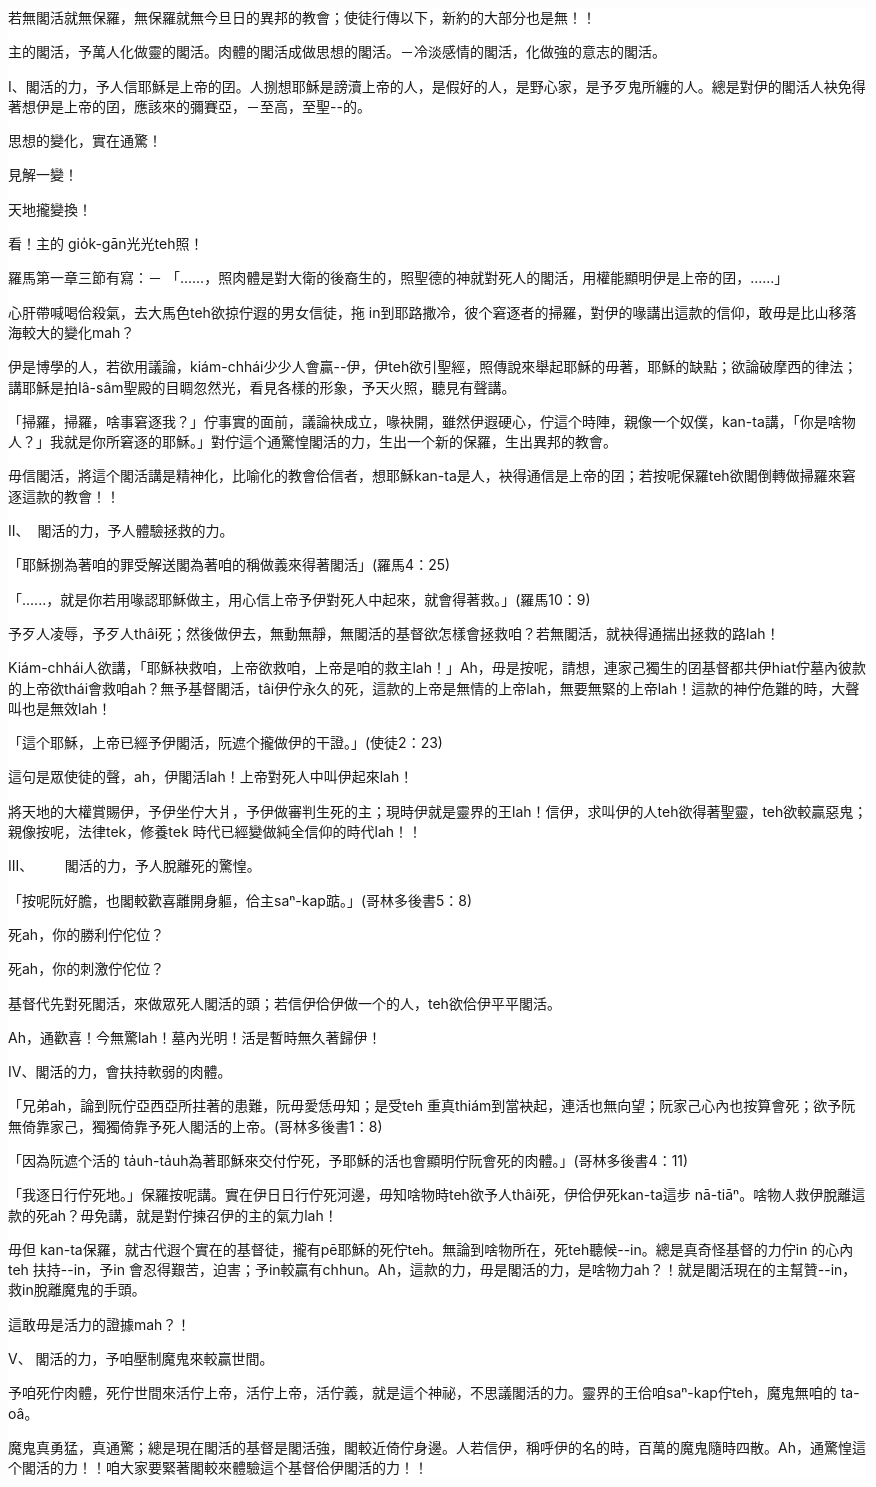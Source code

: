 若無閣活就無保羅，無保羅就無今旦日的異邦的教會；使徒行傳以下，新約的大部分也是無！！

主的閣活，予萬人化做靈的閣活。肉體的閣活成做思想的閣活。－冷淡感情的閣活，化做強的意志的閣活。

I、閣活的力，予人信耶穌是上帝的囝。人捌想耶穌是謗瀆上帝的人，是假好的人，是野心家，是予歹鬼所纏的人。總是對伊的閣活人袂免得著想伊是上帝的囝，應該來的彌賽亞，－至高，至聖--的。

思想的變化，實在通驚！

見解一變！

天地攏變換！

看！主的 gio̍k-gān光光teh照！

羅馬第一章三節有寫：－ 「......，照肉體是對大衛的後裔生的，照聖德的神就對死人的閣活，用權能顯明伊是上帝的囝，......」

心肝帶喊喝佮殺氣，去大馬色teh欲掠佇遐的男女信徒，拖 in到耶路撒冷，彼个窘逐者的掃羅，對伊的喙講出這款的信仰，敢毋是比山移落海較大的變化mah？

伊是博學的人，若欲用議論，kiám-chhái少少人會贏--伊，伊teh欲引聖經，照傳說來舉起耶穌的毋著，耶穌的缺點；欲論破摩西的律法；講耶穌是拍Iâ-sâm聖殿的目睭忽然光，看見各樣的形象，予天火照，聽見有聲講。

「掃羅，掃羅，啥事窘逐我？」佇事實的面前，議論袂成立，喙袂開，雖然伊遐硬心，佇這个時陣，親像一个奴僕，kan-ta講，「你是啥物人？」我就是你所窘逐的耶穌。」對佇這个通驚惶閣活的力，生出一个新的保羅，生出異邦的教會。

毋信閣活，將這个閣活講是精神化，比喻化的教會佮信者，想耶穌kan-ta是人，袂得通信是上帝的囝；若按呢保羅teh欲閣倒轉做掃羅來窘逐這款的教會！！

II、  閣活的力，予人體驗拯救的力。

「耶穌捌為著咱的罪受解送閣為著咱的稱做義來得著閣活」(羅馬4：25)

「......，就是你若用喙認耶穌做主，用心信上帝予伊對死人中起來，就會得著救。」(羅馬10：9)

予歹人凌辱，予歹人thâi死；然後做伊去，無動無靜，無閣活的基督欲怎樣會拯救咱？若無閣活，就袂得通揣出拯救的路lah！

Kiám-chhái人欲講，「耶穌袂救咱，上帝欲救咱，上帝是咱的救主lah！」Ah，毋是按呢，請想，連家己獨生的囝基督都共伊hiat佇墓內彼款的上帝欲thái會救咱ah？無予基督閣活，tâi伊佇永久的死，這款的上帝是無情的上帝lah，無要無緊的上帝lah！這款的神佇危難的時，大聲叫也是無效lah！

「這个耶穌，上帝已經予伊閣活，阮遮个攏做伊的干證。」(使徒2：23)

這句是眾使徒的聲，ah，伊閣活lah！上帝對死人中叫伊起來lah！

將天地的大權賞賜伊，予伊坐佇大爿，予伊做審判生死的主；現時伊就是靈界的王lah！信伊，求叫伊的人teh欲得著聖靈，teh欲較贏惡鬼；親像按呢，法律tek，修養tek 時代已經變做純全信仰的時代lah！！

III、        閣活的力，予人脫離死的驚惶。

「按呢阮好膽，也閣較歡喜離開身軀，佮主saⁿ-kap踮。」(哥林多後書5：8)

死ah，你的勝利佇佗位？

死ah，你的刺激佇佗位？

基督代先對死閣活，來做眾死人閣活的頭；若信伊佮伊做一个的人，teh欲佮伊平平閣活。

Ah，通歡喜！今無驚lah！墓內光明！活是暫時無久著歸伊！

IV、閣活的力，會扶持軟弱的肉體。

「兄弟ah，論到阮佇亞西亞所拄著的患難，阮毋愛恁毋知；是受teh 重真thiám到當袂起，連活也無向望；阮家己心內也按算會死；欲予阮無倚靠家己，獨獨倚靠予死人閣活的上帝。(哥林多後書1：8)

「因為阮遮个活的 ta̍uh-ta̍uh為著耶穌來交付佇死，予耶穌的活也會顯明佇阮會死的肉體。」(哥林多後書4：11)

「我逐日行佇死地。」保羅按呢講。實在伊日日行佇死河邊，毋知啥物時teh欲予人thâi死，伊佮伊死kan-ta這步 nā-tiāⁿ。啥物人救伊脫離這款的死ah？毋免講，就是對佇揀召伊的主的氣力lah！

毋但 kan-ta保羅，就古代遐个實在的基督徒，攏有pē耶穌的死佇teh。無論到啥物所在，死teh聽候--in。總是真奇怪基督的力佇in 的心內teh 扶持--in，予in 會忍得艱苦，迫害；予in較贏有chhun。Ah，這款的力，毋是閣活的力，是啥物力ah？！就是閣活現在的主幫贊--in，救in脫離魔鬼的手頭。

這敢毋是活力的證據mah？！

V、 閣活的力，予咱壓制魔鬼來較贏世間。

予咱死佇肉體，死佇世間來活佇上帝，活佇上帝，活佇義，就是這个神祕，不思議閣活的力。靈界的王佮咱saⁿ-kap佇teh，魔鬼無咱的 ta-oâ。

魔鬼真勇猛，真通驚；總是現在閣活的基督是閣活強，閣較近倚佇身邊。人若信伊，稱呼伊的名的時，百萬的魔鬼隨時四散。Ah，通驚惶這个閣活的力！！咱大家要緊著閣較來體驗這个基督佮伊閣活的力！！
